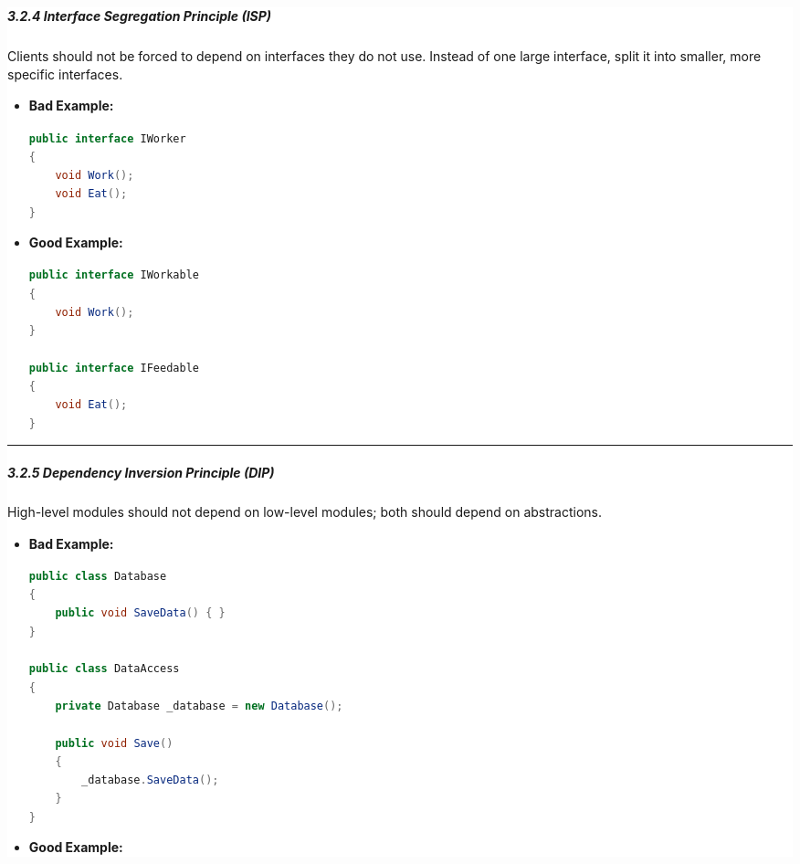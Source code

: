 
##### **3.2.4 Interface Segregation Principle (ISP)**

Clients should not be forced to depend on interfaces they do not use. Instead of one large interface, split it into smaller, more specific interfaces.

- **Bad Example:**

  ```csharp
  public interface IWorker
  {
      void Work();
      void Eat();
  }
  ```

- **Good Example:**

  ```csharp
  public interface IWorkable
  {
      void Work();
  }

  public interface IFeedable
  {
      void Eat();
  }
  ```

---

##### **3.2.5 Dependency Inversion Principle (DIP)**

High-level modules should not depend on low-level modules; both should depend on abstractions.

- **Bad Example:**

  ```csharp
  public class Database
  {
      public void SaveData() { }
  }

  public class DataAccess
  {
      private Database _database = new Database();
      
      public void Save() 
      {
          _database.SaveData();
      }
  }
  ```

- **Good Example:**
